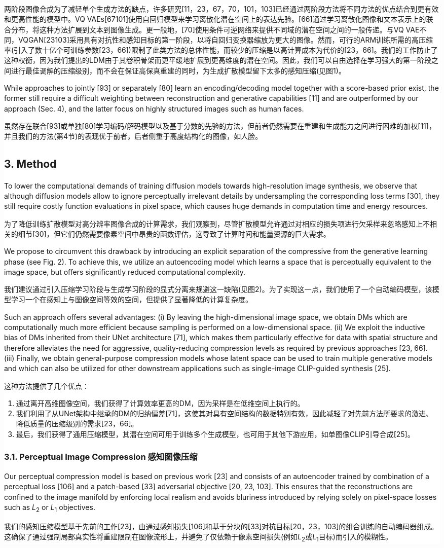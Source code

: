 两阶段图像合成为了减轻单个生成方法的缺点，许多研究[11，23，67，70，101，103]已经通过两阶段方法将不同方法的优点结合到更有效和更高性能的模型中。VQ VAEs[67101]使用自回归模型来学习离散化潜在空间上的表达先验。[66]通过学习离散化图像和文本表示上的联合分布，将这种方法扩展到文本到图像生成。更一般地，[70]使用条件可逆网络来提供不同域的潜在空间之间的一般传递。与VQ VAE不同，VQGAN[23103]采用具有对抗性和感知目标的第一阶段，以将自回归变换器缩放为更大的图像。然而，可行的ARM训练所需的高压缩率(引入了数十亿个可训练参数[23，66])限制了此类方法的总体性能，而较少的压缩是以高计算成本为代价的[23，66]。我们的工作防止了这种权衡，因为我们提出的LDM由于其卷积骨架而更平缓地扩展到更高维度的潜在空间。因此，我们可以自由选择在学习强大的第一阶段之间进行最佳调解的压缩级别，而不会在保证高保真重建的同时，为生成扩散模型留下太多的感知压缩(见图1)。

While approaches to jointly [93] or separately [80] learn an encoding/decoding model together with a score-based prior exist, the former still require a difficult weighting between reconstruction and generative capabilities [11] and are outperformed by our approach (Sec. 4), and the latter focus on highly structured images such as human faces.

虽然存在联合[93]或单独[80]学习编码/解码模型以及基于分数的先验的方法，但前者仍然需要在重建和生成能力之间进行困难的加权[11]，并且我们的方法(第4节)的表现优于前者，后者侧重于高度结构化的图像，如人脸。

## 3. Method
To lower the computational demands of training diffusion models towards high-resolution image synthesis, we observe that although diffusion models allow to ignore perceptually irrelevant details by undersampling the corresponding loss terms [30], they still require costly function evaluations in pixel space, which causes huge demands in computation time and energy resources.

为了降低训练扩散模型对高分辨率图像合成的计算需求，我们观察到，尽管扩散模型允许通过对相应的损失项进行欠采样来忽略感知上不相关的细节[30]，但它们仍然需要像素空间中昂贵的函数评估，这导致了计算时间和能量资源的巨大需求。

We propose to circumvent this drawback by introducing an explicit separation of the compressive from the generative learning phase (see Fig. 2). To achieve this, we utilize an autoencoding model which learns a space that is perceptually equivalent to the image space, but offers significantly reduced computational complexity.

我们建议通过引入压缩学习阶段与生成学习阶段的显式分离来规避这一缺陷(见图2)。为了实现这一点，我们使用了一个自动编码模型，该模型学习一个在感知上与图像空间等效的空间，但提供了显著降低的计算复杂度。

Such an approach offers several advantages: (i) By leaving the high-dimensional image space, we obtain DMs which are computationally much more efficient because sampling is performed on a low-dimensional space. (ii) We exploit the inductive bias of DMs inherited from their UNet architecture [71], which makes them particularly effective for data with spatial structure and therefore alleviates the need for aggressive, quality-reducing compression levels as required by previous approaches [23, 66]. (iii) Finally, we obtain general-purpose compression models whose latent space can be used to train multiple generative models and which can also be utilized for other downstream applications such as single-image CLIP-guided synthesis [25].

这种方法提供了几个优点：
1. 通过离开高维图像空间，我们获得了计算效率更高的DM，因为采样是在低维空间上执行的。
2. 我们利用了从UNet架构中继承的DM的归纳偏差[71]，这使其对具有空间结构的数据特别有效，因此减轻了对先前方法所要求的激进、降低质量的压缩级别的需求[23，66]。
3. 最后，我们获得了通用压缩模型，其潜在空间可用于训练多个生成模型，也可用于其他下游应用，如单图像CLIP引导合成[25]。

### 3.1. Perceptual Image Compression 感知图像压缩
Our perceptual compression model is based on previous work [23] and consists of an autoencoder trained by combination of a perceptual loss [106] and a patch-based [33] adversarial objective [20, 23, 103]. This ensures that the reconstructions are confined to the image manifold by enforcing local realism and avoids bluriness introduced by relying solely on pixel-space losses such as $L_2$ or $L_1$ objectives.

我们的感知压缩模型基于先前的工作[23]，由通过感知损失[106]和基于分块的[33]对抗目标[20，23，103]的组合训练的自动编码器组成。这确保了通过强制局部真实性将重建限制在图像流形上，并避免了仅依赖于像素空间损失(例如$L_2$或$L_1$目标)而引入的模糊性。
